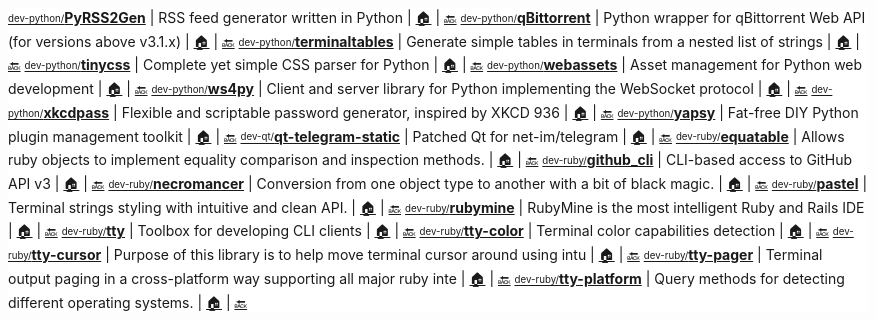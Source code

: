 <a id="pkg-dev-python---PyRSS2Gen"></a><a href="./dev-python/PyRSS2Gen"><sub><sup>dev-python/</sup></sub><strong>PyRSS2Gen</strong></a> | RSS feed generator written in Python | [:house:](http://www.dalkescientific.com/Python/PyRSS2Gen.html) | [:back:](#user-content-cat-dev-python)
<a id="pkg-dev-python---qBittorrent"></a><a href="./dev-python/qBittorrent"><sub><sup>dev-python/</sup></sub><strong>qBittorrent</strong></a> | Python wrapper for qBittorrent Web API (for versions above v3.1.x) | [:house:](https://github.com/v1k45/python-qBittorrent) | [:back:](#user-content-cat-dev-python)
<a id="pkg-dev-python---terminaltables"></a><a href="./dev-python/terminaltables"><sub><sup>dev-python/</sup></sub><strong>terminaltables</strong></a> | Generate simple tables in terminals from a nested list of strings | [:house:](https://github.com/Robpol86/terminaltables) | [:back:](#user-content-cat-dev-python)
<a id="pkg-dev-python---tinycss"></a><a href="./dev-python/tinycss"><sub><sup>dev-python/</sup></sub><strong>tinycss</strong></a> | Complete yet simple CSS parser for Python | [:house:](https://github.com/Kozea/tinycss) | [:back:](#user-content-cat-dev-python)
<a id="pkg-dev-python---webassets"></a><a href="./dev-python/webassets"><sub><sup>dev-python/</sup></sub><strong>webassets</strong></a> | Asset management for Python web development | [:house:](https://github.com/miracle2k/webassets) | [:back:](#user-content-cat-dev-python)
<a id="pkg-dev-python---ws4py"></a><a href="./dev-python/ws4py"><sub><sup>dev-python/</sup></sub><strong>ws4py</strong></a> | Client and server library for Python implementing the WebSocket protocol | [:house:](https://ws4py.readthedocs.io) | [:back:](#user-content-cat-dev-python)
<a id="pkg-dev-python---xkcdpass"></a><a href="./dev-python/xkcdpass"><sub><sup>dev-python/</sup></sub><strong>xkcdpass</strong></a> | Flexible and scriptable password generator, inspired by XKCD 936 | [:house:](https://github.com/redacted/XKCD-password-generator) | [:back:](#user-content-cat-dev-python)
<a id="pkg-dev-python---yapsy"></a><a href="./dev-python/yapsy"><sub><sup>dev-python/</sup></sub><strong>yapsy</strong></a> | Fat-free DIY Python plugin management toolkit | [:house:](http://yapsy.sourceforge.net/) | [:back:](#user-content-cat-dev-python)
<a id="pkg-dev-qt---qt-telegram-static"></a><a href="./dev-qt/qt-telegram-static"><sub><sup>dev-qt/</sup></sub><strong>qt-telegram-static</strong></a> | Patched Qt for net-im/telegram | [:house:](https://github.com/telegramdesktop/tdesktop) | [:back:](#user-content-cat-dev-qt)
<a id="pkg-dev-ruby---equatable"></a><a href="./dev-ruby/equatable"><sub><sup>dev-ruby/</sup></sub><strong>equatable</strong></a> | Allows ruby objects to implement equality comparison and inspection methods. | [:house:](http://github.com/peter-murach/equatable) | [:back:](#user-content-cat-dev-ruby)
<a id="pkg-dev-ruby---github_cli"></a><a href="./dev-ruby/github_cli"><sub><sup>dev-ruby/</sup></sub><strong>github_cli</strong></a> | CLI-based access to GitHub API v3 | [:house:](http://github.com/peter-murach/github_cli) | [:back:](#user-content-cat-dev-ruby)
<a id="pkg-dev-ruby---necromancer"></a><a href="./dev-ruby/necromancer"><sub><sup>dev-ruby/</sup></sub><strong>necromancer</strong></a> | Conversion from one object type to another with a bit of black magic. | [:house:](https://github.com/peter-murach/necromancer) | [:back:](#user-content-cat-dev-ruby)
<a id="pkg-dev-ruby---pastel"></a><a href="./dev-ruby/pastel"><sub><sup>dev-ruby/</sup></sub><strong>pastel</strong></a> | Terminal strings styling with intuitive and clean API. | [:house:](https://github.com/peter-murach/pastel) | [:back:](#user-content-cat-dev-ruby)
<a id="pkg-dev-ruby---rubymine"></a><a href="./dev-ruby/rubymine"><sub><sup>dev-ruby/</sup></sub><strong>rubymine</strong></a> | RubyMine is the most intelligent Ruby and Rails IDE | [:house:](https://www.jetbrains.com/rubymine) | [:back:](#user-content-cat-dev-ruby)
<a id="pkg-dev-ruby---tty"></a><a href="./dev-ruby/tty"><sub><sup>dev-ruby/</sup></sub><strong>tty</strong></a> | Toolbox for developing CLI clients | [:house:](http://github.com/peter-murach/tty) | [:back:](#user-content-cat-dev-ruby)
<a id="pkg-dev-ruby---tty-color"></a><a href="./dev-ruby/tty-color"><sub><sup>dev-ruby/</sup></sub><strong>tty-color</strong></a> | Terminal color capabilities detection | [:house:](http://peter-murach.github.io/tty) | [:back:](#user-content-cat-dev-ruby)
<a id="pkg-dev-ruby---tty-cursor"></a><a href="./dev-ruby/tty-cursor"><sub><sup>dev-ruby/</sup></sub><strong>tty-cursor</strong></a> | Purpose of this library is to help move terminal cursor around using intu | [:house:](http://peter-murach.github.io/tty/) | [:back:](#user-content-cat-dev-ruby)
<a id="pkg-dev-ruby---tty-pager"></a><a href="./dev-ruby/tty-pager"><sub><sup>dev-ruby/</sup></sub><strong>tty-pager</strong></a> | Terminal output paging in a cross-platform way supporting all major ruby inte | [:house:](https://github.com/peter-murach/tty-pager) | [:back:](#user-content-cat-dev-ruby)
<a id="pkg-dev-ruby---tty-platform"></a><a href="./dev-ruby/tty-platform"><sub><sup>dev-ruby/</sup></sub><strong>tty-platform</strong></a> | Query methods for detecting different operating systems. | [:house:](https://rubygems.org/gems/tty-platform) | [:back:](#user-content-cat-dev-ruby)